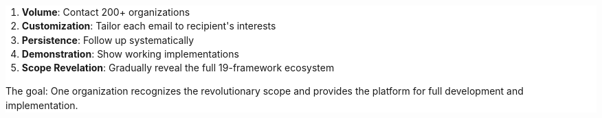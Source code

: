 1. **Volume**: Contact 200+ organizations
2. **Customization**: Tailor each email to recipient's interests
3. **Persistence**: Follow up systematically
4. **Demonstration**: Show working implementations
5. **Scope Revelation**: Gradually reveal the full 19-framework ecosystem

The goal: One organization recognizes the revolutionary scope and provides the platform for full development and implementation. 